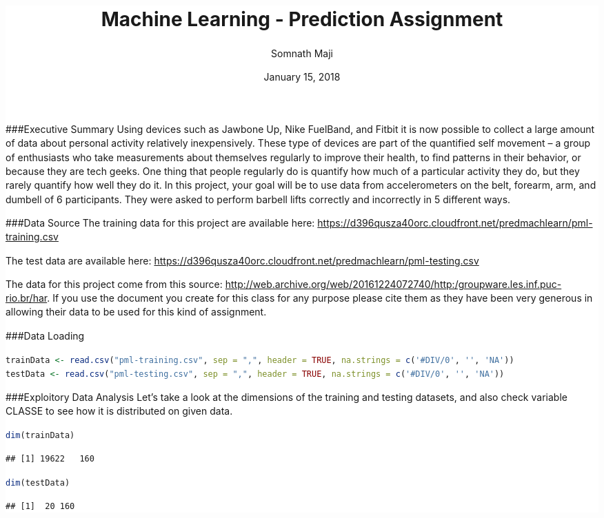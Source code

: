 ﻿---
title: "Machine Learning - Prediction Assignment"
author: "Somnath Maji"
date: "January 15, 2018"
output: html_document
---

###Executive Summary
Using devices such as Jawbone Up, Nike FuelBand, and Fitbit it is now possible to collect a large amount of data about personal activity relatively inexpensively. These type of devices are part of the quantified self movement – a group of enthusiasts who take measurements about themselves regularly to improve their health, to find patterns in their behavior, or because they are tech geeks. One thing that people regularly do is quantify how much of a particular activity they do, but they rarely quantify how well they do it. In this project, your goal will be to use data from accelerometers on the belt, forearm, arm, and dumbell of 6 participants. They were asked to perform barbell lifts correctly and incorrectly in 5 different ways. 

###Data Source
The training data for this project are available here: https://d396qusza40orc.cloudfront.net/predmachlearn/pml-training.csv

The test data are available here: https://d396qusza40orc.cloudfront.net/predmachlearn/pml-testing.csv

The data for this project come from this source: http://web.archive.org/web/20161224072740/http:/groupware.les.inf.puc-rio.br/har. If you use the document you create for this class for any purpose please cite them as they have been very generous in allowing their data to be used for this kind of assignment.

###Data Loading

```r
trainData <- read.csv("pml-training.csv", sep = ",", header = TRUE, na.strings = c('#DIV/0', '', 'NA'))
testData <- read.csv("pml-testing.csv", sep = ",", header = TRUE, na.strings = c('#DIV/0', '', 'NA'))
```

###Exploitory Data Analysis
Let’s take a look at the dimensions of the training and testing datasets, and also check variable CLASSE to see how it is distributed on given data.


```r
dim(trainData)
```

```
## [1] 19622   160
```

```r
dim(testData)
```

```
## [1]  20 160
```
